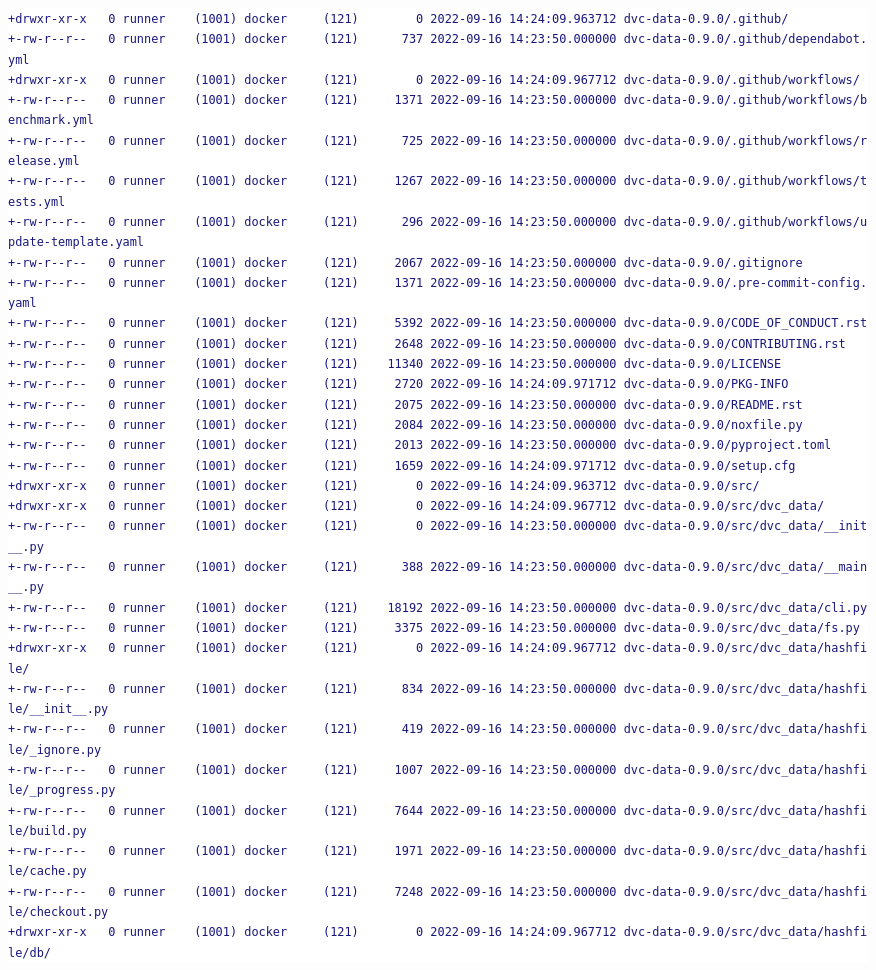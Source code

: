 ```diff
+drwxr-xr-x   0 runner    (1001) docker     (121)        0 2022-09-16 14:24:09.963712 dvc-data-0.9.0/.github/
+-rw-r--r--   0 runner    (1001) docker     (121)      737 2022-09-16 14:23:50.000000 dvc-data-0.9.0/.github/dependabot.yml
+drwxr-xr-x   0 runner    (1001) docker     (121)        0 2022-09-16 14:24:09.967712 dvc-data-0.9.0/.github/workflows/
+-rw-r--r--   0 runner    (1001) docker     (121)     1371 2022-09-16 14:23:50.000000 dvc-data-0.9.0/.github/workflows/benchmark.yml
+-rw-r--r--   0 runner    (1001) docker     (121)      725 2022-09-16 14:23:50.000000 dvc-data-0.9.0/.github/workflows/release.yml
+-rw-r--r--   0 runner    (1001) docker     (121)     1267 2022-09-16 14:23:50.000000 dvc-data-0.9.0/.github/workflows/tests.yml
+-rw-r--r--   0 runner    (1001) docker     (121)      296 2022-09-16 14:23:50.000000 dvc-data-0.9.0/.github/workflows/update-template.yaml
+-rw-r--r--   0 runner    (1001) docker     (121)     2067 2022-09-16 14:23:50.000000 dvc-data-0.9.0/.gitignore
+-rw-r--r--   0 runner    (1001) docker     (121)     1371 2022-09-16 14:23:50.000000 dvc-data-0.9.0/.pre-commit-config.yaml
+-rw-r--r--   0 runner    (1001) docker     (121)     5392 2022-09-16 14:23:50.000000 dvc-data-0.9.0/CODE_OF_CONDUCT.rst
+-rw-r--r--   0 runner    (1001) docker     (121)     2648 2022-09-16 14:23:50.000000 dvc-data-0.9.0/CONTRIBUTING.rst
+-rw-r--r--   0 runner    (1001) docker     (121)    11340 2022-09-16 14:23:50.000000 dvc-data-0.9.0/LICENSE
+-rw-r--r--   0 runner    (1001) docker     (121)     2720 2022-09-16 14:24:09.971712 dvc-data-0.9.0/PKG-INFO
+-rw-r--r--   0 runner    (1001) docker     (121)     2075 2022-09-16 14:23:50.000000 dvc-data-0.9.0/README.rst
+-rw-r--r--   0 runner    (1001) docker     (121)     2084 2022-09-16 14:23:50.000000 dvc-data-0.9.0/noxfile.py
+-rw-r--r--   0 runner    (1001) docker     (121)     2013 2022-09-16 14:23:50.000000 dvc-data-0.9.0/pyproject.toml
+-rw-r--r--   0 runner    (1001) docker     (121)     1659 2022-09-16 14:24:09.971712 dvc-data-0.9.0/setup.cfg
+drwxr-xr-x   0 runner    (1001) docker     (121)        0 2022-09-16 14:24:09.963712 dvc-data-0.9.0/src/
+drwxr-xr-x   0 runner    (1001) docker     (121)        0 2022-09-16 14:24:09.967712 dvc-data-0.9.0/src/dvc_data/
+-rw-r--r--   0 runner    (1001) docker     (121)        0 2022-09-16 14:23:50.000000 dvc-data-0.9.0/src/dvc_data/__init__.py
+-rw-r--r--   0 runner    (1001) docker     (121)      388 2022-09-16 14:23:50.000000 dvc-data-0.9.0/src/dvc_data/__main__.py
+-rw-r--r--   0 runner    (1001) docker     (121)    18192 2022-09-16 14:23:50.000000 dvc-data-0.9.0/src/dvc_data/cli.py
+-rw-r--r--   0 runner    (1001) docker     (121)     3375 2022-09-16 14:23:50.000000 dvc-data-0.9.0/src/dvc_data/fs.py
+drwxr-xr-x   0 runner    (1001) docker     (121)        0 2022-09-16 14:24:09.967712 dvc-data-0.9.0/src/dvc_data/hashfile/
+-rw-r--r--   0 runner    (1001) docker     (121)      834 2022-09-16 14:23:50.000000 dvc-data-0.9.0/src/dvc_data/hashfile/__init__.py
+-rw-r--r--   0 runner    (1001) docker     (121)      419 2022-09-16 14:23:50.000000 dvc-data-0.9.0/src/dvc_data/hashfile/_ignore.py
+-rw-r--r--   0 runner    (1001) docker     (121)     1007 2022-09-16 14:23:50.000000 dvc-data-0.9.0/src/dvc_data/hashfile/_progress.py
+-rw-r--r--   0 runner    (1001) docker     (121)     7644 2022-09-16 14:23:50.000000 dvc-data-0.9.0/src/dvc_data/hashfile/build.py
+-rw-r--r--   0 runner    (1001) docker     (121)     1971 2022-09-16 14:23:50.000000 dvc-data-0.9.0/src/dvc_data/hashfile/cache.py
+-rw-r--r--   0 runner    (1001) docker     (121)     7248 2022-09-16 14:23:50.000000 dvc-data-0.9.0/src/dvc_data/hashfile/checkout.py
+drwxr-xr-x   0 runner    (1001) docker     (121)        0 2022-09-16 14:24:09.967712 dvc-data-0.9.0/src/dvc_data/hashfile/db/
```